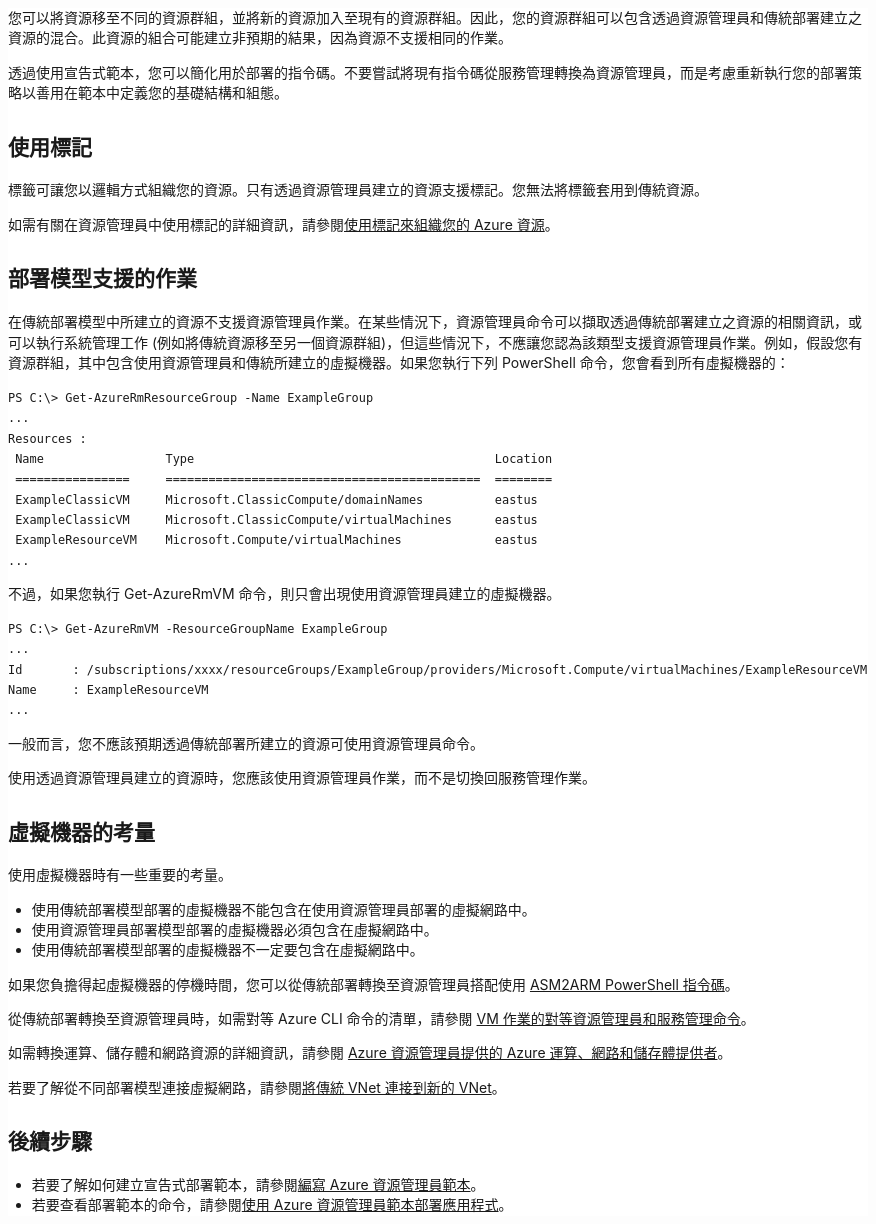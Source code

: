 您可以將資源移至不同的資源群組，並將新的資源加入至現有的資源群組。因此，您的資源群組可以包含透過資源管理員和傳統部署建立之資源的混合。此資源的組合可能建立非預期的結果，因為資源不支援相同的作業。

透過使用宣告式範本，您可以簡化用於部署的指令碼。不要嘗試將現有指令碼從服務管理轉換為資源管理員，而是考慮重新執行您的部署策略以善用在範本中定義您的基礎結構和組態。

## 使用標記

標籤可讓您以邏輯方式組織您的資源。只有透過資源管理員建立的資源支援標記。您無法將標籤套用到傳統資源。

如需有關在資源管理員中使用標記的詳細資訊，請參閱[使用標記來組織您的 Azure 資源](resource-group-using-tags.md)。

## 部署模型支援的作業

在傳統部署模型中所建立的資源不支援資源管理員作業。在某些情況下，資源管理員命令可以擷取透過傳統部署建立之資源的相關資訊，或可以執行系統管理工作 (例如將傳統資源移至另一個資源群組)，但這些情況下，不應讓您認為該類型支援資源管理員作業。例如，假設您有資源群組，其中包含使用資源管理員和傳統所建立的虛擬機器。如果您執行下列 PowerShell 命令，您會看到所有虛擬機器的：

    PS C:\> Get-AzureRmResourceGroup -Name ExampleGroup
    ...
    Resources :
     Name                 Type                                          Location
     ================     ============================================  ========
     ExampleClassicVM     Microsoft.ClassicCompute/domainNames          eastus
     ExampleClassicVM     Microsoft.ClassicCompute/virtualMachines      eastus
     ExampleResourceVM    Microsoft.Compute/virtualMachines             eastus
    ...

不過，如果您執行 Get-AzureRmVM 命令，則只會出現使用資源管理員建立的虛擬機器。

    PS C:\> Get-AzureRmVM -ResourceGroupName ExampleGroup
    ...
    Id       : /subscriptions/xxxx/resourceGroups/ExampleGroup/providers/Microsoft.Compute/virtualMachines/ExampleResourceVM
    Name     : ExampleResourceVM
    ...

一般而言，您不應該預期透過傳統部署所建立的資源可使用資源管理員命令。

使用透過資源管理員建立的資源時，您應該使用資源管理員作業，而不是切換回服務管理作業。

## 虛擬機器的考量

使用虛擬機器時有一些重要的考量。

- 使用傳統部署模型部署的虛擬機器不能包含在使用資源管理員部署的虛擬網路中。
- 使用資源管理員部署模型部署的虛擬機器必須包含在虛擬網路中。
- 使用傳統部署模型部署的虛擬機器不一定要包含在虛擬網路中。

如果您負擔得起虛擬機器的停機時間，您可以從傳統部署轉換至資源管理員搭配使用 [ASM2ARM PowerShell 指令碼](https://github.com/fullscale180/asm2arm)。

從傳統部署轉換至資源管理員時，如需對等 Azure CLI 命令的清單，請參閱 [VM 作業的對等資源管理員和服務管理命令](./virtual-machines/virtual-machines-linux-cli-manage.md)。

如需轉換運算、儲存體和網路資源的詳細資訊，請參閱 [Azure 資源管理員提供的 Azure 運算、網路和儲存體提供者](./virtual-machines/virtual-machines-windows-compare-deployment-models.md)。

若要了解從不同部署模型連接虛擬網路，請參閱[將傳統 VNet 連接到新的 VNet](./virtual-network/virtual-networks-arm-asm-s2s.md)。

## 後續步驟

- 若要了解如何建立宣告式部署範本，請參閱[編寫 Azure 資源管理員範本](resource-group-authoring-templates.md)。
- 若要查看部署範本的命令，請參閱[使用 Azure 資源管理員範本部署應用程式](resource-group-template-deploy.md)。

